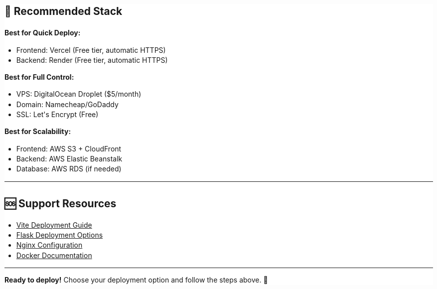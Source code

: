 
## 🎯 Recommended Stack

**Best for Quick Deploy:**
- Frontend: Vercel (Free tier, automatic HTTPS)
- Backend: Render (Free tier, automatic HTTPS)

**Best for Full Control:**
- VPS: DigitalOcean Droplet ($5/month)
- Domain: Namecheap/GoDaddy
- SSL: Let's Encrypt (Free)

**Best for Scalability:**
- Frontend: AWS S3 + CloudFront
- Backend: AWS Elastic Beanstalk
- Database: AWS RDS (if needed)

---

## 🆘 Support Resources

- [Vite Deployment Guide](https://vitejs.dev/guide/static-deploy.html)
- [Flask Deployment Options](https://flask.palletsprojects.com/en/2.3.x/deploying/)
- [Nginx Configuration](https://www.nginx.com/resources/wiki/start/)
- [Docker Documentation](https://docs.docker.com/)

---

**Ready to deploy!** Choose your deployment option and follow the steps above. 🚀
